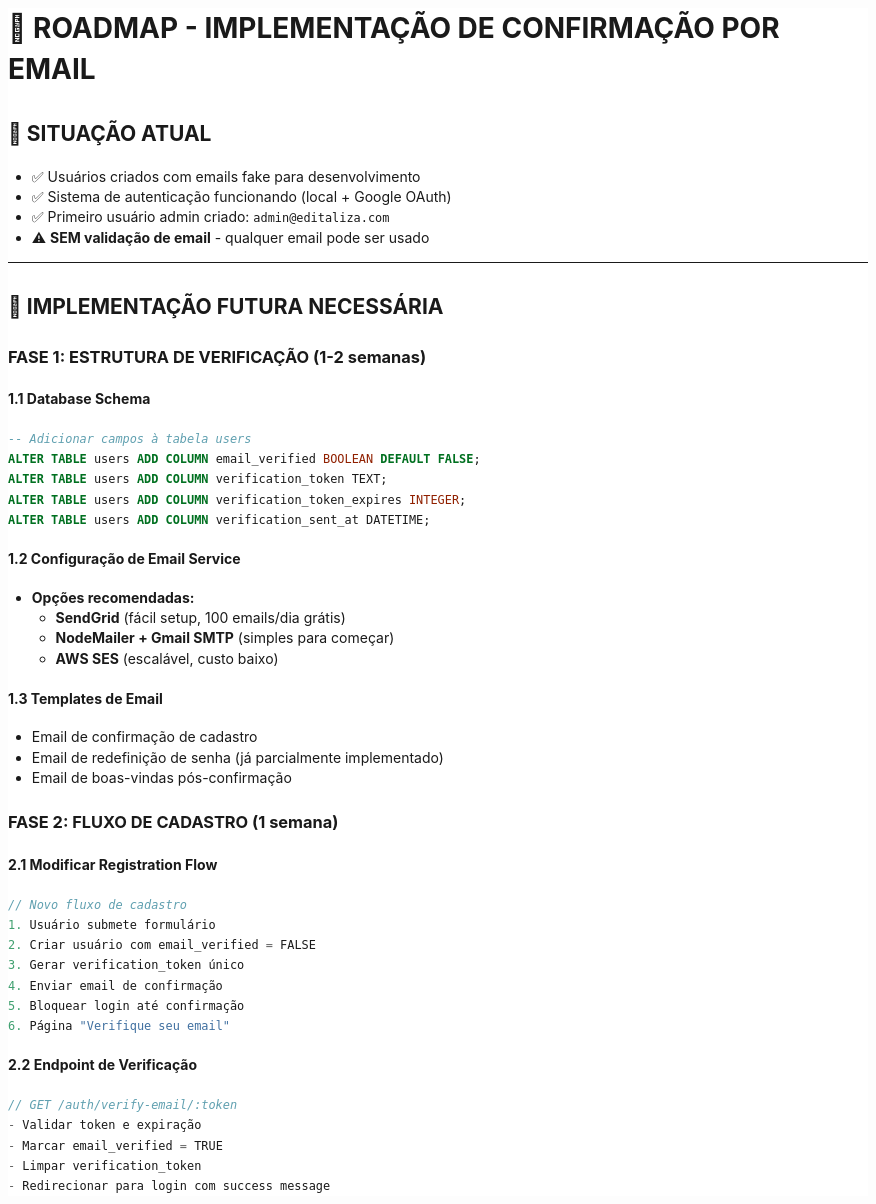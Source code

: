 # 📧 ROADMAP - IMPLEMENTAÇÃO DE CONFIRMAÇÃO POR EMAIL

## 🎯 **SITUAÇÃO ATUAL**
- ✅ Usuários criados com emails fake para desenvolvimento
- ✅ Sistema de autenticação funcionando (local + Google OAuth)
- ✅ Primeiro usuário admin criado: `admin@editaliza.com`
- ⚠️ **SEM validação de email** - qualquer email pode ser usado

---

## 🚀 **IMPLEMENTAÇÃO FUTURA NECESSÁRIA**

### **FASE 1: ESTRUTURA DE VERIFICAÇÃO (1-2 semanas)**

#### **1.1 Database Schema**
```sql
-- Adicionar campos à tabela users
ALTER TABLE users ADD COLUMN email_verified BOOLEAN DEFAULT FALSE;
ALTER TABLE users ADD COLUMN verification_token TEXT;
ALTER TABLE users ADD COLUMN verification_token_expires INTEGER;
ALTER TABLE users ADD COLUMN verification_sent_at DATETIME;
```

#### **1.2 Configuração de Email Service**
- **Opções recomendadas:**
  - **SendGrid** (fácil setup, 100 emails/dia grátis)
  - **NodeMailer + Gmail SMTP** (simples para começar)
  - **AWS SES** (escalável, custo baixo)

#### **1.3 Templates de Email**
- Email de confirmação de cadastro
- Email de redefinição de senha (já parcialmente implementado)
- Email de boas-vindas pós-confirmação

### **FASE 2: FLUXO DE CADASTRO (1 semana)**

#### **2.1 Modificar Registration Flow**
```javascript
// Novo fluxo de cadastro
1. Usuário submete formulário
2. Criar usuário com email_verified = FALSE
3. Gerar verification_token único
4. Enviar email de confirmação
5. Bloquear login até confirmação
6. Página "Verifique seu email"
```

#### **2.2 Endpoint de Verificação**
```javascript
// GET /auth/verify-email/:token
- Validar token e expiração
- Marcar email_verified = TRUE
- Limpar verification_token
- Redirecionar para login com success message
```
